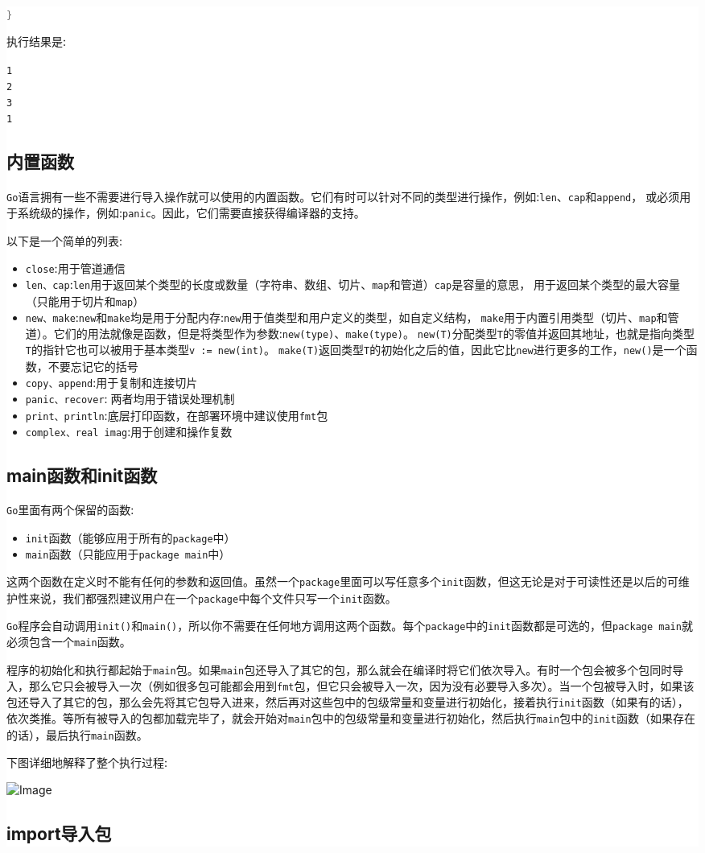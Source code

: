 ```go
}
```
执行结果是:   
```
1
2
3
1
```

内置函数
----



`Go`语言拥有一些不需要进行导入操作就可以使用的内置函数。它们有时可以针对不同的类型进行操作，例如:`len`、`cap`和`append`，
或必须用于系统级的操作，例如:`panic`。因此，它们需要直接获得编译器的支持。

以下是一个简单的列表:    

- `close`:用于管道通信
- `len、cap`:`len`用于返回某个类型的长度或数量（字符串、数组、切片、`map`和管道）`cap`是容量的意思，
    用于返回某个类型的最大容量（只能用于切片和`map`）
- `new、make`:`new`和`make`均是用于分配内存:`new`用于值类型和用户定义的类型，如自定义结构，
    `make`用于内置引用类型（切片、`map`和管道）。它们的用法就像是函数，但是将类型作为参数:`new(type)`、`make(type)`。
    `new(T)`分配类型`T`的零值并返回其地址，也就是指向类型`T`的指针它也可以被用于基本类型`v := new(int)`。
    `make(T)`返回类型`T`的初始化之后的值，因此它比`new`进行更多的工作，`new()`是一个函数，不要忘记它的括号
- `copy、append`:用于复制和连接切片
- `panic、recover`: 两者均用于错误处理机制
- `print、println`:底层打印函数，在部署环境中建议使用`fmt`包
- `complex、real imag`:用于创建和操作复数


main函数和init函数
---

`Go`里面有两个保留的函数:

- `init`函数（能够应用于所有的`package`中）
- `main`函数（只能应用于`package main`中）

这两个函数在定义时不能有任何的参数和返回值。虽然一个`package`里面可以写任意多个`init`函数，但这无论是对于可读性还是以后的可维护性来说，我们都强烈建议用户在一个`package`中每个文件只写一个`init`函数。

`Go`程序会自动调用`init()`和`main()`，所以你不需要在任何地方调用这两个函数。每个`package`中的`init`函数都是可选的，但`package main`就必须包含一个`main`函数。

程序的初始化和执行都起始于`main`包。如果`main`包还导入了其它的包，那么就会在编译时将它们依次导入。有时一个包会被多个包同时导入，那么它只会被导入一次（例如很多包可能都会用到`fmt`包，但它只会被导入一次，因为没有必要导入多次）。当一个包被导入时，如果该包还导入了其它的包，那么会先将其它包导入进来，然后再对这些包中的包级常量和变量进行初始化，接着执行`init`函数（如果有的话），依次类推。等所有被导入的包都加载完毕了，就会开始对`main`包中的包级常量和变量进行初始化，然后执行`main`包中的`init`函数（如果存在的话），最后执行`main`函数。

下图详细地解释了整个执行过程:    

![Image](https://raw.githubusercontent.com/CharonChui/Pictures/master/go_init_main.png?raw=true)


import导入包
---
